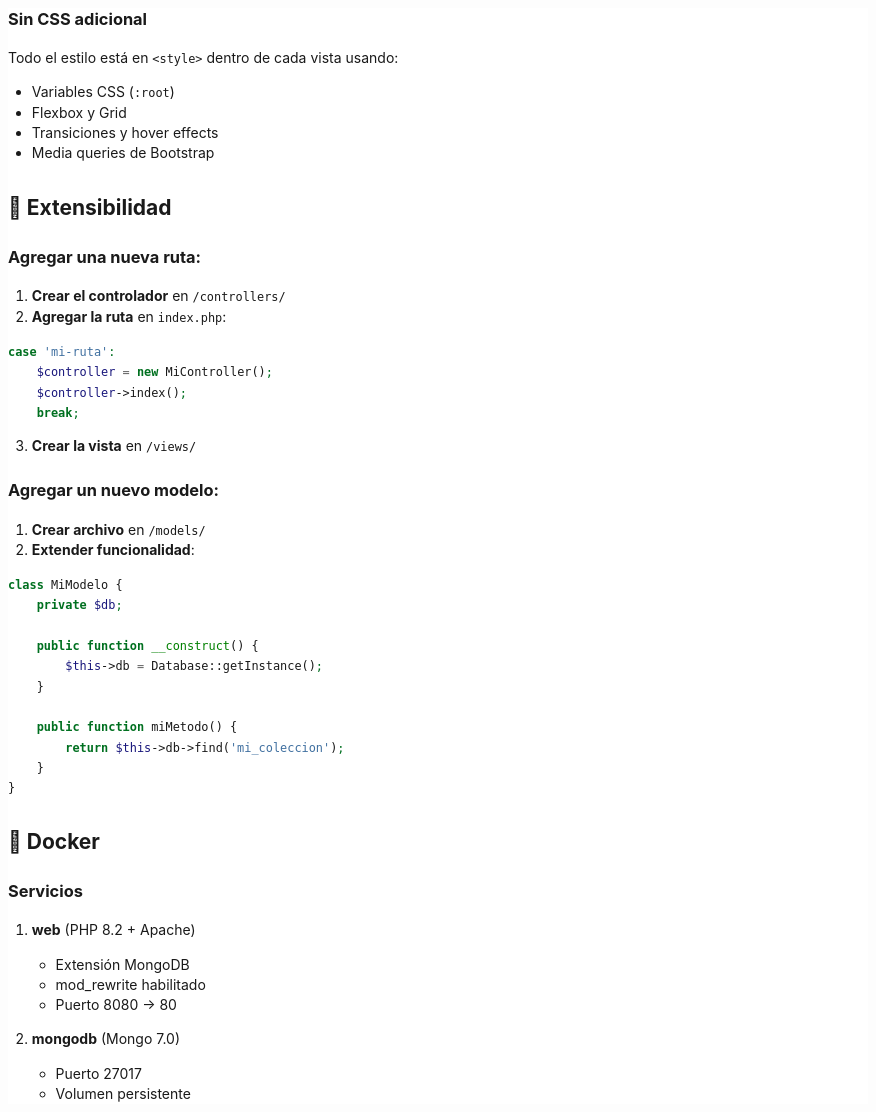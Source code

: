 ### Sin CSS adicional
Todo el estilo está en `<style>` dentro de cada vista usando:
- Variables CSS (`:root`)
- Flexbox y Grid
- Transiciones y hover effects
- Media queries de Bootstrap

## 🔧 Extensibilidad

### Agregar una nueva ruta:

1. **Crear el controlador** en `/controllers/`
2. **Agregar la ruta** en `index.php`:
```php
case 'mi-ruta':
    $controller = new MiController();
    $controller->index();
    break;
```
3. **Crear la vista** en `/views/`

### Agregar un nuevo modelo:

1. **Crear archivo** en `/models/`
2. **Extender funcionalidad**:
```php
class MiModelo {
    private $db;
    
    public function __construct() {
        $this->db = Database::getInstance();
    }
    
    public function miMetodo() {
        return $this->db->find('mi_coleccion');
    }
}
```

## 🐳 Docker

### Servicios

1. **web** (PHP 8.2 + Apache)
   - Extensión MongoDB
   - mod_rewrite habilitado
   - Puerto 8080 → 80

2. **mongodb** (Mongo 7.0)
   - Puerto 27017
   - Volumen persistente
